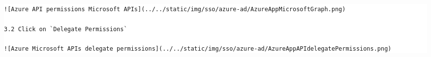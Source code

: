     ![Azure API permissions Microsoft APIs](../../static/img/sso/azure-ad/AzureAppMicrosoftGraph.png)

    3.2 Click on `Delegate Permissions`

    ![Azure Microsoft APIs delegate permissions](../../static/img/sso/azure-ad/AzureAppAPIdelegatePermissions.png)
